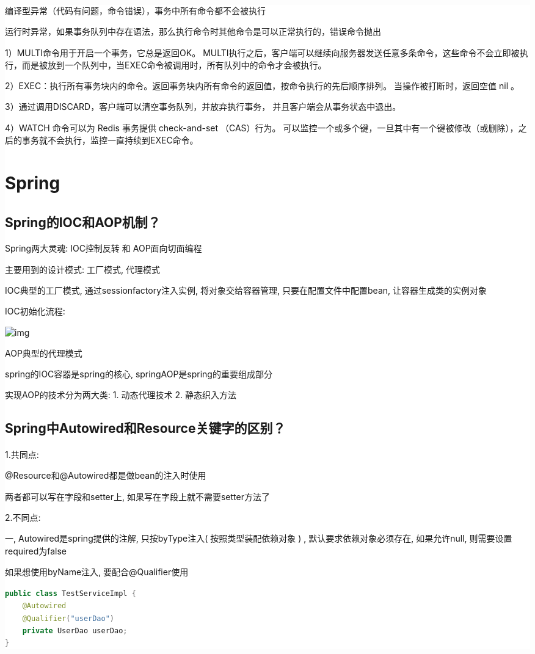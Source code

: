 编译型异常（代码有问题，命令错误），事务中所有命令都不会被执行

运行时异常，如果事务队列中存在语法，那么执行命令时其他命令是可以正常执行的，错误命令抛出

1）MULTI命令用于开启一个事务，它总是返回OK。 MULTI执行之后，客户端可以继续向服务器发送任意多条命令，这些命令不会立即被执行，而是被放到一个队列中，当EXEC命令被调用时，所有队列中的命令才会被执行。 

2）EXEC：执行所有事务块内的命令。返回事务块内所有命令的返回值，按命令执行的先后顺序排列。 当操作被打断时，返回空值 nil 。 

3）通过调用DISCARD，客户端可以清空事务队列，并放弃执行事务， 并且客户端会从事务状态中退出。 

4）WATCH 命令可以为 Redis 事务提供 check-and-set （CAS）行为。 可以监控一个或多个键，一旦其中有一个键被修改（或删除），之后的事务就不会执行，监控一直持续到EXEC命令。













# Spring

## Spring的IOC和AOP机制？

Spring两大灵魂: IOC控制反转 和 AOP面向切面编程

主要用到的设计模式: 工厂模式, 代理模式

IOC典型的工厂模式, 通过sessionfactory注入实例, 将对象交给容器管理, 只要在配置文件中配置bean, 让容器生成类的实例对象

IOC初始化流程: 

![img](assets/面试问答.assets/68747470733a2f2f757365722d676f6c642d63646e2e786974752e696f2f323031382f352f32322f313633383739303365653732633833313f773d37303926683d353626663d706e6726733d34363733)

AOP典型的代理模式

spring的IOC容器是spring的核心, springAOP是spring的重要组成部分

实现AOP的技术分为两大类: 1. 动态代理技术  2. 静态织入方法

## Spring中Autowired和Resource关键字的区别？

1.共同点:

@Resource和@Autowired都是做bean的注入时使用

两者都可以写在字段和setter上, 如果写在字段上就不需要setter方法了

2.不同点:

一, Autowired是spring提供的注解, 只按byType注入( 按照类型装配依赖对象 ) , 默认要求依赖对象必须存在, 如果允许null, 则需要设置required为false

如果想使用byName注入, 要配合@Qualifier使用

```java
public class TestServiceImpl {
    @Autowired
    @Qualifier("userDao")
    private UserDao userDao; 
}
```
